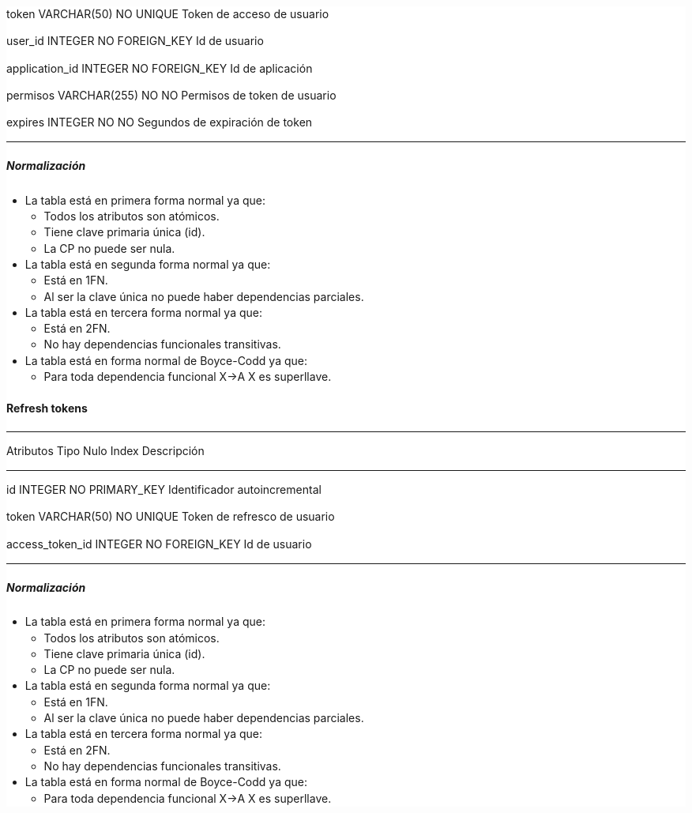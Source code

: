 token                  VARCHAR(50)          NO               UNIQUE               Token de acceso de usuario

user_id                INTEGER              NO               FOREIGN_KEY          Id de usuario

application_id         INTEGER              NO               FOREIGN_KEY          Id de aplicación

permisos               VARCHAR(255)         NO               NO                   Permisos de token de usuario

expires                INTEGER              NO               NO                   Segundos de expiración de token

-----------------------------------------------------------------------------------------

##### Normalización

* La tabla está en primera forma normal ya que:
    * Todos los atributos son atómicos.
    * Tiene clave primaria única (id).
    * La CP no puede ser nula.
* La tabla está en segunda forma normal ya que:
    * Está en 1FN.
    * Al ser la clave única no puede haber dependencias parciales.
* La tabla está en tercera forma normal ya que:
    * Está en 2FN.
    * No hay dependencias funcionales transitivas.
* La tabla está en forma normal de Boyce-Codd ya que:
    * Para toda dependencia funcional X->A X es superllave.

#### Refresh tokens

---------------------------------------------------------------------------------
Atributos              Tipo                 Nulo             Index                Descripción
-------------          ------------         -----------      --------------       ------------
id                     INTEGER              NO               PRIMARY_KEY          Identificador autoincremental

token                  VARCHAR(50)          NO               UNIQUE               Token de refresco de usuario

access_token_id        INTEGER              NO               FOREIGN_KEY          Id de usuario

-----------------------------------------------------------------------------------------

##### Normalización

* La tabla está en primera forma normal ya que:
    * Todos los atributos son atómicos.
    * Tiene clave primaria única (id).
    * La CP no puede ser nula.
* La tabla está en segunda forma normal ya que:
    * Está en 1FN.
    * Al ser la clave única no puede haber dependencias parciales.
* La tabla está en tercera forma normal ya que:
    * Está en 2FN.
    * No hay dependencias funcionales transitivas.
* La tabla está en forma normal de Boyce-Codd ya que:
    * Para toda dependencia funcional X->A X es superllave.
